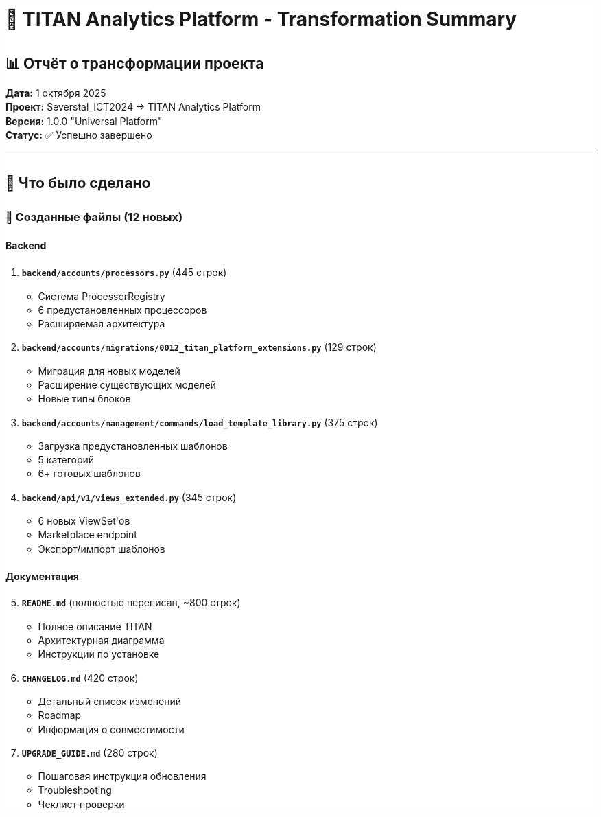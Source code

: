 # 🎯 TITAN Analytics Platform - Transformation Summary

## 📊 Отчёт о трансформации проекта

**Дата:** 1 октября 2025  
**Проект:** Severstal_ICT2024 → TITAN Analytics Platform  
**Версия:** 1.0.0 "Universal Platform"  
**Статус:** ✅ Успешно завершено

---

## 🎨 Что было сделано

### 📁 Созданные файлы (12 новых)

#### Backend
1. **`backend/accounts/processors.py`** (445 строк)
   - Система ProcessorRegistry
   - 6 предустановленных процессоров
   - Расширяемая архитектура

2. **`backend/accounts/migrations/0012_titan_platform_extensions.py`** (129 строк)
   - Миграция для новых моделей
   - Расширение существующих моделей
   - Новые типы блоков

3. **`backend/accounts/management/commands/load_template_library.py`** (375 строк)
   - Загрузка предустановленных шаблонов
   - 5 категорий
   - 6+ готовых шаблонов

4. **`backend/api/v1/views_extended.py`** (345 строк)
   - 6 новых ViewSet'ов
   - Marketplace endpoint
   - Экспорт/импорт шаблонов

#### Документация
5. **`README.md`** (полностью переписан, ~800 строк)
   - Полное описание TITAN
   - Архитектурная диаграмма
   - Инструкции по установке

6. **`CHANGELOG.md`** (420 строк)
   - Детальный список изменений
   - Roadmap
   - Информация о совместимости

7. **`UPGRADE_GUIDE.md`** (280 строк)
   - Пошаговая инструкция обновления
   - Troubleshooting
   - Чеклист проверки
